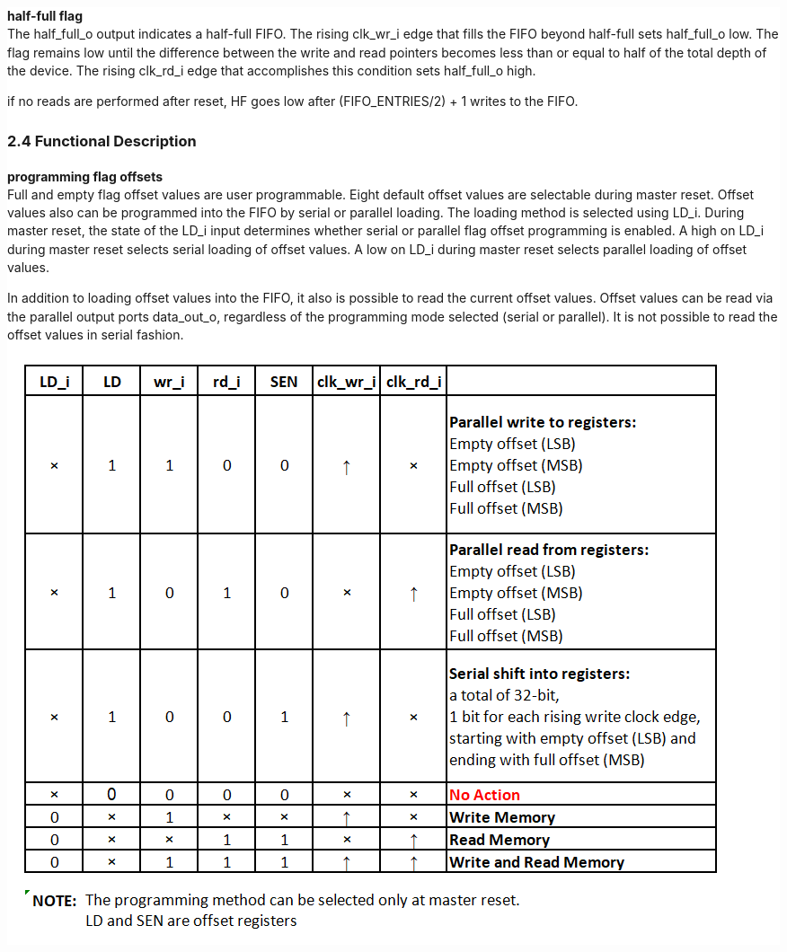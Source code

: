 
**half-full flag**    
The half_full_o output indicates a half-full FIFO. The rising clk_wr_i edge that fills the FIFO beyond half-full sets half_full_o low.
The flag remains low until the difference between the write and read pointers becomes less than or equal to half
of the total depth of the device. The rising clk_rd_i edge that accomplishes this condition sets half_full_o high.  

if no reads are performed after reset, HF goes low after (FIFO_ENTRIES/2) + 1 writes to the FIFO.    

### 2.4 Functional Description    

**programming flag offsets**    
Full and empty flag offset values are user programmable. Eight default offset values are selectable during master
reset. Offset values also can be programmed into the FIFO by serial
or parallel loading. The loading method is selected using LD_i. During master reset, the state of the LD_i input
determines whether serial or parallel flag offset programming is enabled. A high on LD_i during master reset
selects serial loading of offset values. A low on LD_i during master reset selects parallel loading of offset values.  

In addition to loading offset values into the FIFO, it also is possible to read the current offset values. Offset values
can be read via the parallel output ports data_out_o, regardless of the programming mode selected (serial or
parallel). It is not possible to read the offset values in serial fashion.  

![pfm](https://github.com/DatNguyen97-VN/SNC_core/blob/main/asyn_fifo/doc/figures/programmable_offset_register.PNG)
